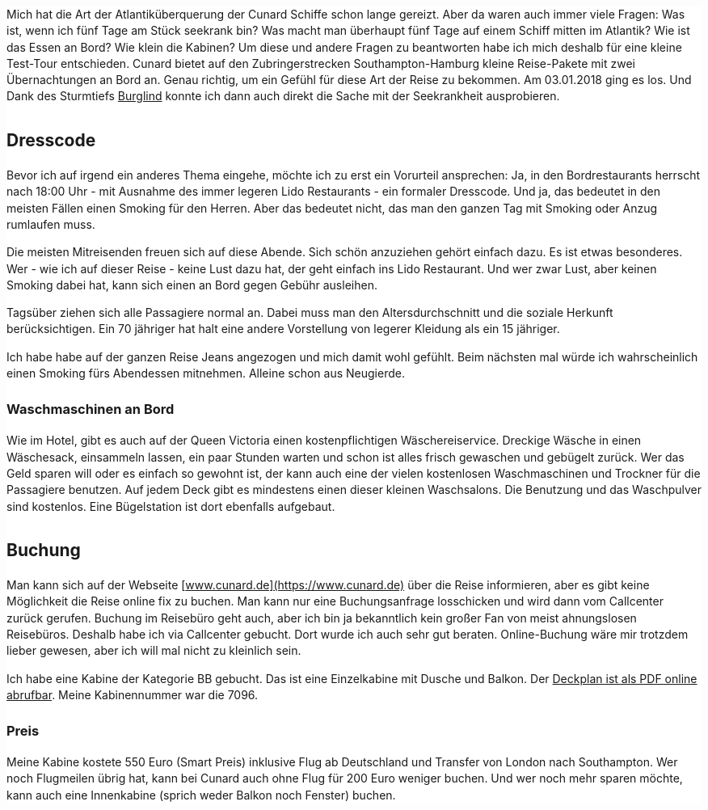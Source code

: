 Mich hat die Art der Atlantiküberquerung der Cunard Schiffe schon lange gereizt. Aber da waren auch immer viele Fragen: Was ist, wenn ich fünf Tage am Stück seekrank bin? Was macht man überhaupt fünf Tage auf einem Schiff mitten im Atlantik? Wie ist das Essen an Bord? Wie klein die Kabinen? Um diese und andere Fragen zu beantworten habe ich mich deshalb für eine kleine Test-Tour entschieden. Cunard bietet auf den Zubringerstrecken Southampton-Hamburg kleine Reise-Pakete mit zwei Übernachtungen an Bord an. Genau richtig, um ein Gefühl für diese Art der Reise zu bekommen. Am 03.01.2018 ging es los. Und Dank des Sturmtiefs [Burglind](https://de.wikipedia.org/wiki/Sturmtief_Burglind) konnte ich dann auch direkt die Sache mit der Seekrankheit ausprobieren.

## Dresscode

Bevor ich auf irgend ein anderes Thema eingehe, möchte ich zu erst ein Vorurteil ansprechen: Ja, in den Bordrestaurants herrscht nach 18:00 Uhr - mit Ausnahme des immer legeren Lido Restaurants - ein formaler Dresscode. Und ja, das bedeutet in den meisten Fällen einen Smoking für den Herren. Aber das bedeutet nicht, das man den ganzen Tag mit Smoking oder Anzug rumlaufen muss.

Die meisten Mitreisenden freuen sich auf diese Abende. Sich schön anzuziehen gehört einfach dazu. Es ist etwas besonderes. Wer - wie ich auf dieser Reise - keine Lust dazu hat, der geht einfach ins Lido Restaurant. Und wer zwar Lust, aber keinen Smoking dabei hat, kann sich einen an Bord gegen Gebühr ausleihen.

Tagsüber ziehen sich alle Passagiere normal an. Dabei muss man den Altersdurchschnitt und die soziale Herkunft berücksichtigen. Ein 70 jähriger hat halt eine andere Vorstellung von legerer Kleidung als ein 15 jähriger.

Ich habe habe auf der ganzen Reise Jeans angezogen und mich damit wohl gefühlt. Beim nächsten mal würde ich wahrscheinlich einen Smoking fürs Abendessen mitnehmen. Alleine schon aus Neugierde.

### Waschmaschinen an Bord

Wie im Hotel, gibt es auch auf der Queen Victoria einen kostenpflichtigen Wäschereiservice. Dreckige Wäsche in einen Wäschesack, einsammeln lassen, ein paar Stunden warten und schon ist alles frisch gewaschen und gebügelt zurück. Wer das Geld sparen will oder es einfach so gewohnt ist, der kann auch eine der vielen kostenlosen Waschmaschinen und Trockner für die Passagiere benutzen. Auf jedem Deck gibt es mindestens einen dieser kleinen Waschsalons. Die Benutzung und das Waschpulver sind kostenlos. Eine Bügelstation ist dort ebenfalls aufgebaut.

## Buchung

Man kann sich auf der Webseite [www.cunard.de](https://www.cunard.de) über die Reise informieren, aber es gibt keine Möglichkeit die Reise online fix zu buchen. Man kann nur eine Buchungsanfrage losschicken und wird dann vom Callcenter zurück gerufen. Buchung im Reisebüro geht auch, aber ich bin ja bekanntlich kein großer Fan von meist ahnungslosen Reisebüros. Deshalb habe ich via Callcenter gebucht. Dort wurde ich auch sehr gut beraten. Online-Buchung wäre mir trotzdem lieber gewesen, aber ich will mal nicht zu kleinlich sein.

Ich habe eine Kabine der Kategorie BB gebucht. Das ist eine Einzelkabine mit Dusche und Balkon. Der [Deckplan ist als PDF online abrufbar](https://www.cunard.de/fileadmin/Cunard/Public/Images/Kabinengrundrisse/Decksplan-Queen-Victoria_ab_2017.pdf). Meine Kabinennummer war die 7096.

### Preis

Meine Kabine kostete 550 Euro (Smart Preis) inklusive Flug ab Deutschland und Transfer von London nach Southampton. Wer noch Flugmeilen übrig hat, kann bei Cunard auch ohne Flug für 200 Euro weniger buchen. Und wer noch mehr sparen möchte, kann auch eine Innenkabine (sprich weder Balkon noch Fenster) buchen.
